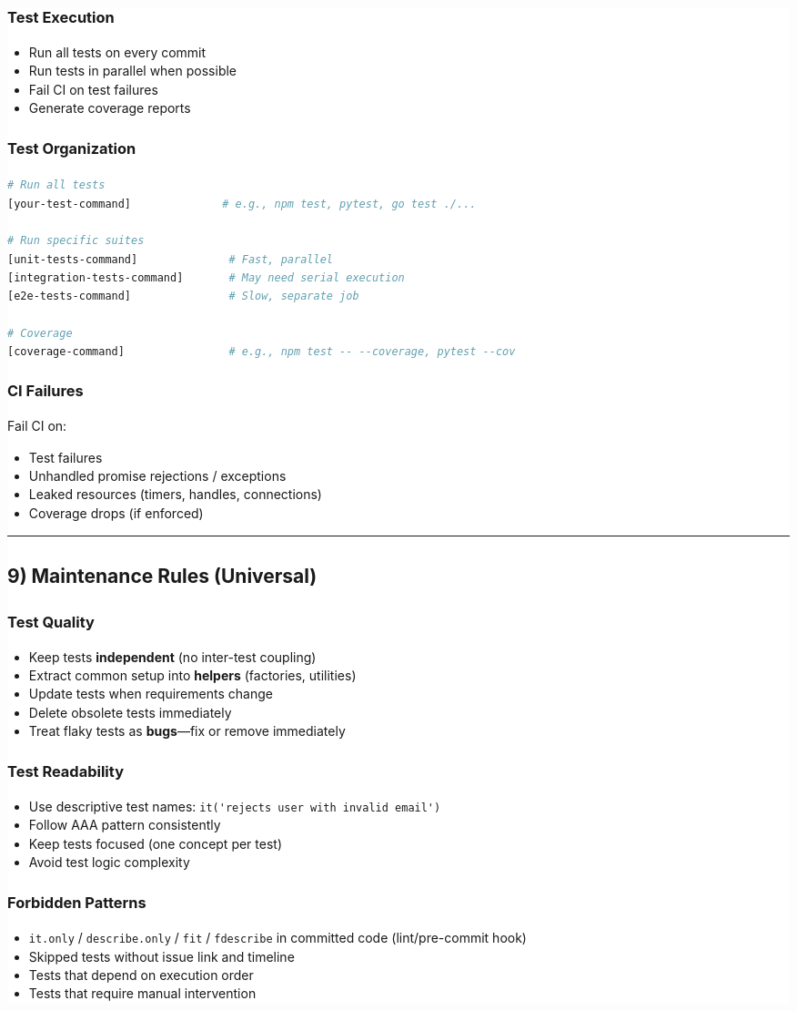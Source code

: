 ### Test Execution
- Run all tests on every commit
- Run tests in parallel when possible
- Fail CI on test failures
- Generate coverage reports

### Test Organization
```bash
# Run all tests
[your-test-command]              # e.g., npm test, pytest, go test ./...

# Run specific suites
[unit-tests-command]              # Fast, parallel
[integration-tests-command]       # May need serial execution
[e2e-tests-command]               # Slow, separate job

# Coverage
[coverage-command]                # e.g., npm test -- --coverage, pytest --cov
```

### CI Failures
Fail CI on:
- Test failures
- Unhandled promise rejections / exceptions
- Leaked resources (timers, handles, connections)
- Coverage drops (if enforced)

---

## 9) Maintenance Rules (Universal)

### Test Quality
- Keep tests **independent** (no inter-test coupling)
- Extract common setup into **helpers** (factories, utilities)
- Update tests when requirements change
- Delete obsolete tests immediately
- Treat flaky tests as **bugs**—fix or remove immediately

### Test Readability
- Use descriptive test names: `it('rejects user with invalid email')`
- Follow AAA pattern consistently
- Keep tests focused (one concept per test)
- Avoid test logic complexity

### Forbidden Patterns
- `it.only` / `describe.only` / `fit` / `fdescribe` in committed code (lint/pre-commit hook)
- Skipped tests without issue link and timeline
- Tests that depend on execution order
- Tests that require manual intervention
